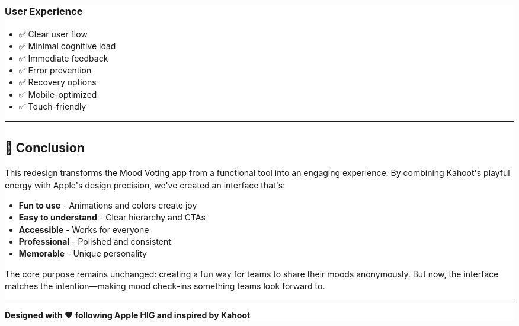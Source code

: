 ### User Experience
- ✅ Clear user flow
- ✅ Minimal cognitive load
- ✅ Immediate feedback
- ✅ Error prevention
- ✅ Recovery options
- ✅ Mobile-optimized
- ✅ Touch-friendly

---

## 📝 Conclusion

This redesign transforms the Mood Voting app from a functional tool into an engaging experience. By combining Kahoot's playful energy with Apple's design precision, we've created an interface that's:

- **Fun to use** - Animations and colors create joy
- **Easy to understand** - Clear hierarchy and CTAs
- **Accessible** - Works for everyone
- **Professional** - Polished and consistent
- **Memorable** - Unique personality

The core purpose remains unchanged: creating a fun way for teams to share their moods anonymously. But now, the interface matches the intention—making mood check-ins something teams look forward to.

---

**Designed with ❤️ following Apple HIG and inspired by Kahoot**

